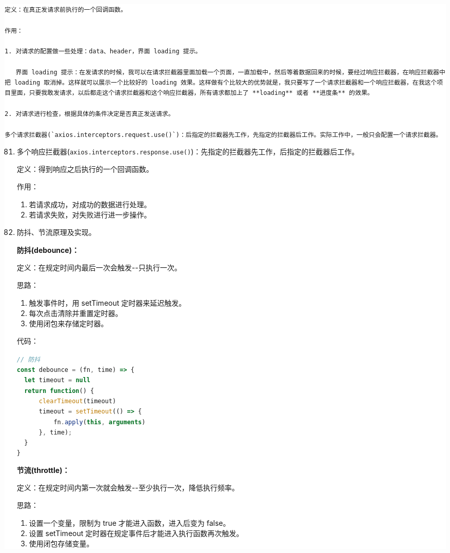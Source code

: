     定义：在真正发请求前执行的一个回调函数。

    作用：

    1. 对请求的配置做一些处理：data、header，界面 loading 提示。

       界面 loading 提示：在发请求的时候，我可以在请求拦截器里面加载一个页面，一直加载中，然后等着数据回来的时候，要经过响应拦截器，在响应拦截器中把 loading 取消掉。这样就可以展示一个比较好的 loading 效果。这样做有个比较大的优势就是，我只要写了一个请求拦截器和一个响应拦截器，在我这个项目里面，只要我敢发请求，以后都走这个请求拦截器和这个响应拦截器，所有请求都加上了 **loading** 或者 **进度条** 的效果。

    2. 对请求进行检查，根据具体的条件决定是否真正发送请求。

    多个请求拦截器(`axios.interceptors.request.use()`)：后指定的拦截器先工作，先指定的拦截器后工作。实际工作中，一般只会配置一个请求拦截器。

81. 多个响应拦截器(`axios.interceptors.response.use()`)：先指定的拦截器先工作，后指定的拦截器后工作。

    定义：得到响应之后执行的一个回调函数。

    作用：

    1. 若请求成功，对成功的数据进行处理。
    2. 若请求失败，对失败进行进一步操作。

81. 防抖、节流原理及实现。

    **防抖(debounce)：**

    定义：在规定时间内最后一次会触发--只执行一次。

    思路：

    1. 触发事件时，用 setTimeout 定时器来延迟触发。
    2. 每次点击清除并重置定时器。
    3. 使用闭包来存储定时器。

    代码：

    ```js
    // 防抖
    const debounce = (fn, time) => {
      let timeout = null
      return function() {
          clearTimeout(timeout)
          timeout = setTimeout(() => {
              fn.apply(this, arguments)
          }, time);
      }
    }
    ```

    

    **节流(throttle)：**

    定义：在规定时间内第一次就会触发--至少执行一次，降低执行频率。

    思路：

    1. 设置一个变量，限制为 true 才能进入函数，进入后变为 false。
    2. 设置 setTimeout 定时器在规定事件后才能进入执行函数再次触发。
    3. 使用闭包存储变量。
